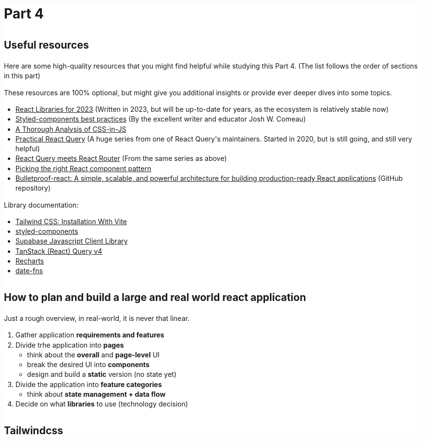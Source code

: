 # Part 4

## Useful resources

Here are some high-quality resources that you might find helpful while studying this Part 4. (The list follows the order of sections in this part)

These resources are 100% optional, but might give you additional insights or provide ever deeper dives into some topics.

- [React Libraries for 2023](https://www.robinwieruch.de/react-libraries/?ref=jonas.io) (Written in 2023, but will be up-to-date for years, as the ecosystem is relatively stable now)
- [Styled-components best practices](https://www.joshwcomeau.com/css/styled-components/?ref=jonas.io) (By the excellent writer and educator Josh W. Comeau)
- [A Thorough Analysis of CSS-in-JS](https://css-tricks.com/a-thorough-analysis-of-css-in-js/?ref=jonas.io)
- [Practical React Query](https://tkdodo.eu/blog/practical-react-query?ref=jonas.io) (A huge series from one of React Query's maintainers. Started in 2020, but is still going, and still very helpful)
- [React Query meets React Router](https://tkdodo.eu/blog/react-query-meets-react-router?ref=jonas.io) (From the same series as above)
- [Picking the right React component pattern](https://www.benmvp.com/blog/picking-right-react-component-pattern/?ref=jonas.io)
- [Bulletproof-react: A simple, scalable, and powerful architecture for building production-ready React applications](https://github.com/alan2207/bulletproof-react?ref=jonas.io) (GitHub repository)

Library documentation:

- [Tailwind CSS: Installation With Vite](https://tailwindcss.com/docs/guides/vite?ref=jonas.io)
- [styled-components](https://styled-components.com/docs?ref=jonas.io)
- [Supabase Javascript Client Library](https://supabase.com/docs/reference/javascript/installing?ref=jonas.io)
- [TanStack (React) Query v4](https://tanstack.com/query/v4/docs/react/overview?ref=jonas.io)
- [Recharts](https://recharts.org/en-US/examples?ref=jonas.io)
- [date-fns](https://date-fns.org/docs/Getting-Started/?ref=jonas.io)

## How to plan and build a large and real world react application

Just a rough overview, in real-world, it is never that linear.

1. Gather application **requirements and features**
1. Divide trhe application into **pages**
   - think about the **overall** and **page-level** UI
   - break the desired UI into **components**
   - design and build a **static** version (no state yet)
1. Divide the application into **feature categories**
   - think about **state management + data flow**
1. Decide on what **libraries** to use (technology decision)

## Tailwindcss
